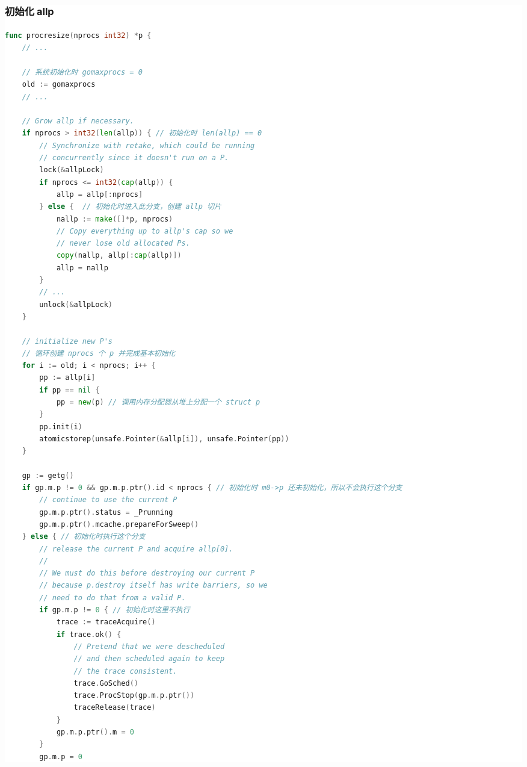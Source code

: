 ### 初始化 allp

```go
func procresize(nprocs int32) *p {
    // ...

    // 系统初始化时 gomaxprocs = 0
	old := gomaxprocs
    // ...

	// Grow allp if necessary.
	if nprocs > int32(len(allp)) { // 初始化时 len(allp) == 0
		// Synchronize with retake, which could be running
		// concurrently since it doesn't run on a P.
		lock(&allpLock)
		if nprocs <= int32(cap(allp)) {
			allp = allp[:nprocs]
		} else {  // 初始化时进入此分支，创建 allp 切片
			nallp := make([]*p, nprocs)
			// Copy everything up to allp's cap so we
			// never lose old allocated Ps.
			copy(nallp, allp[:cap(allp)])
			allp = nallp
		}
        // ...
		unlock(&allpLock)
	}

	// initialize new P's
    // 循环创建 nprocs 个 p 并完成基本初始化
	for i := old; i < nprocs; i++ {
		pp := allp[i]
		if pp == nil {
			pp = new(p) // 调用内存分配器从堆上分配一个 struct p
		}
		pp.init(i)
		atomicstorep(unsafe.Pointer(&allp[i]), unsafe.Pointer(pp))
	}

	gp := getg()
	if gp.m.p != 0 && gp.m.p.ptr().id < nprocs { // 初始化时 m0->p 还未初始化，所以不会执行这个分支
		// continue to use the current P
		gp.m.p.ptr().status = _Prunning
		gp.m.p.ptr().mcache.prepareForSweep()
	} else { // 初始化时执行这个分支
		// release the current P and acquire allp[0].
		//
		// We must do this before destroying our current P
		// because p.destroy itself has write barriers, so we
		// need to do that from a valid P.
		if gp.m.p != 0 { // 初始化时这里不执行
			trace := traceAcquire()
			if trace.ok() {
				// Pretend that we were descheduled
				// and then scheduled again to keep
				// the trace consistent.
				trace.GoSched()
				trace.ProcStop(gp.m.p.ptr())
				traceRelease(trace)
			}
			gp.m.p.ptr().m = 0
		}
		gp.m.p = 0
```